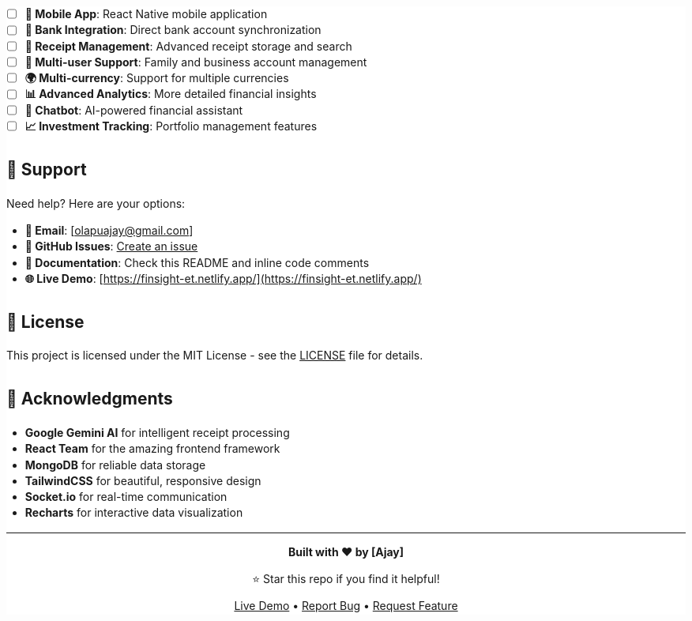 - [ ] **📱 Mobile App**: React Native mobile application
- [ ] **🔗 Bank Integration**: Direct bank account synchronization
- [ ] **📄 Receipt Management**: Advanced receipt storage and search
- [ ] **👥 Multi-user Support**: Family and business account management
- [ ] **🌍 Multi-currency**: Support for multiple currencies
- [ ] **📊 Advanced Analytics**: More detailed financial insights
- [ ] **🤖 Chatbot**: AI-powered financial assistant
- [ ] **📈 Investment Tracking**: Portfolio management features

## 💬 Support

Need help? Here are your options:

- **📧 Email**: [olapuajay@gmail.com]
- **💬 GitHub Issues**: [Create an issue](https://github.com/olapuajay/FinSight_AI_Expense_Tracker/issues)
- **📖 Documentation**: Check this README and inline code comments
- **🌐 Live Demo**: [https://finsight-et.netlify.app/](https://finsight-et.netlify.app/)

## 📄 License

This project is licensed under the MIT License - see the [LICENSE](LICENSE) file for details.

## 👏 Acknowledgments

- **Google Gemini AI** for intelligent receipt processing
- **React Team** for the amazing frontend framework
- **MongoDB** for reliable data storage
- **TailwindCSS** for beautiful, responsive design
- **Socket.io** for real-time communication
- **Recharts** for interactive data visualization

---

<div align="center">
  <strong>Built with ❤️ by [Ajay]</strong>
  
  ⭐ Star this repo if you find it helpful!
  
  [Live Demo](https://finsight-et.netlify.app/) • [Report Bug](https://github.com/olapuajay/FinSight_AI_Expense_Tracker/issues) • [Request Feature](https://github.com/olapuajay/FinSight_AI_Expense_Tracker/issues)
</div>
